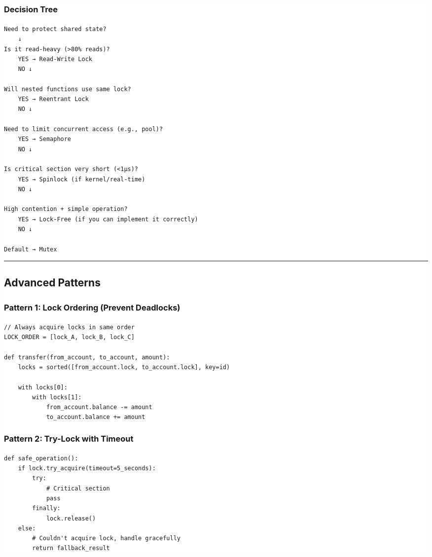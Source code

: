 ### Decision Tree

```
Need to protect shared state?
    ↓
Is it read-heavy (>80% reads)?
    YES → Read-Write Lock
    NO ↓
    
Will nested functions use same lock?
    YES → Reentrant Lock
    NO ↓
    
Need to limit concurrent access (e.g., pool)?
    YES → Semaphore
    NO ↓
    
Is critical section very short (<1μs)?
    YES → Spinlock (if kernel/real-time)
    NO ↓
    
High contention + simple operation?
    YES → Lock-Free (if you can implement it correctly)
    NO ↓
    
Default → Mutex
```

---

## Advanced Patterns

### Pattern 1: Lock Ordering (Prevent Deadlocks)

```
// Always acquire locks in same order
LOCK_ORDER = [lock_A, lock_B, lock_C]

def transfer(from_account, to_account, amount):
    locks = sorted([from_account.lock, to_account.lock], key=id)
    
    with locks[0]:
        with locks[1]:
            from_account.balance -= amount
            to_account.balance += amount
```

### Pattern 2: Try-Lock with Timeout

```
def safe_operation():
    if lock.try_acquire(timeout=5_seconds):
        try:
            # Critical section
            pass
        finally:
            lock.release()
    else:
        # Couldn't acquire lock, handle gracefully
        return fallback_result
```
